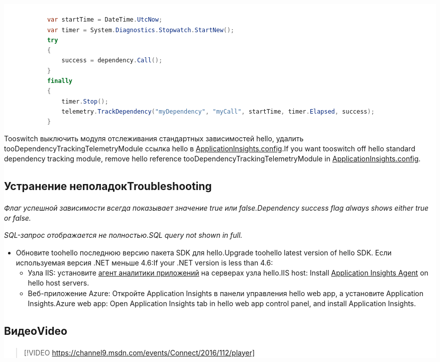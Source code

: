 ```C#

            var startTime = DateTime.UtcNow;
            var timer = System.Diagnostics.Stopwatch.StartNew();
            try
            {
                success = dependency.Call();
            }
            finally
            {
                timer.Stop();
                telemetry.TrackDependency("myDependency", "myCall", startTime, timer.Elapsed, success);
            }
```

<span data-ttu-id="b4d2e-203">Tooswitch выключить модуля отслеживания стандартных зависимостей hello, удалить tooDependencyTrackingTelemetryModule ссылка hello в [ApplicationInsights.config](app-insights-configuration-with-applicationinsights-config.md).</span><span class="sxs-lookup"><span data-stu-id="b4d2e-203">If you want tooswitch off hello standard dependency tracking module, remove hello reference tooDependencyTrackingTelemetryModule in [ApplicationInsights.config](app-insights-configuration-with-applicationinsights-config.md).</span></span>

## <a name="troubleshooting"></a><span data-ttu-id="b4d2e-204">Устранение неполадок</span><span class="sxs-lookup"><span data-stu-id="b4d2e-204">Troubleshooting</span></span>
<span data-ttu-id="b4d2e-205">*Флаг успешной зависимости всегда показывает значение true или false.*</span><span class="sxs-lookup"><span data-stu-id="b4d2e-205">*Dependency success flag always shows either true or false.*</span></span>

<span data-ttu-id="b4d2e-206">*SQL-запрос отображается не полностью.*</span><span class="sxs-lookup"><span data-stu-id="b4d2e-206">*SQL query not shown in full.*</span></span>

* <span data-ttu-id="b4d2e-207">Обновите toohello последнюю версию пакета SDK для hello.</span><span class="sxs-lookup"><span data-stu-id="b4d2e-207">Upgrade toohello latest version of hello SDK.</span></span> <span data-ttu-id="b4d2e-208">Если используемая версия .NET меньше 4.6:</span><span class="sxs-lookup"><span data-stu-id="b4d2e-208">If your .NET version is less than 4.6:</span></span>
  * <span data-ttu-id="b4d2e-209">Узла IIS: установите [агент аналитики приложений](app-insights-monitor-performance-live-website-now.md) на серверах узла hello.</span><span class="sxs-lookup"><span data-stu-id="b4d2e-209">IIS host: Install [Application Insights Agent](app-insights-monitor-performance-live-website-now.md) on hello host servers.</span></span>
  * <span data-ttu-id="b4d2e-210">Веб-приложение Azure: Откройте Application Insights в панели управления hello web app, а установите Application Insights.</span><span class="sxs-lookup"><span data-stu-id="b4d2e-210">Azure web app: Open Application Insights tab in hello web app control panel, and install Application Insights.</span></span>

## <a name="video"></a><span data-ttu-id="b4d2e-211">Видео</span><span class="sxs-lookup"><span data-stu-id="b4d2e-211">Video</span></span>

> [!VIDEO https://channel9.msdn.com/events/Connect/2016/112/player]
